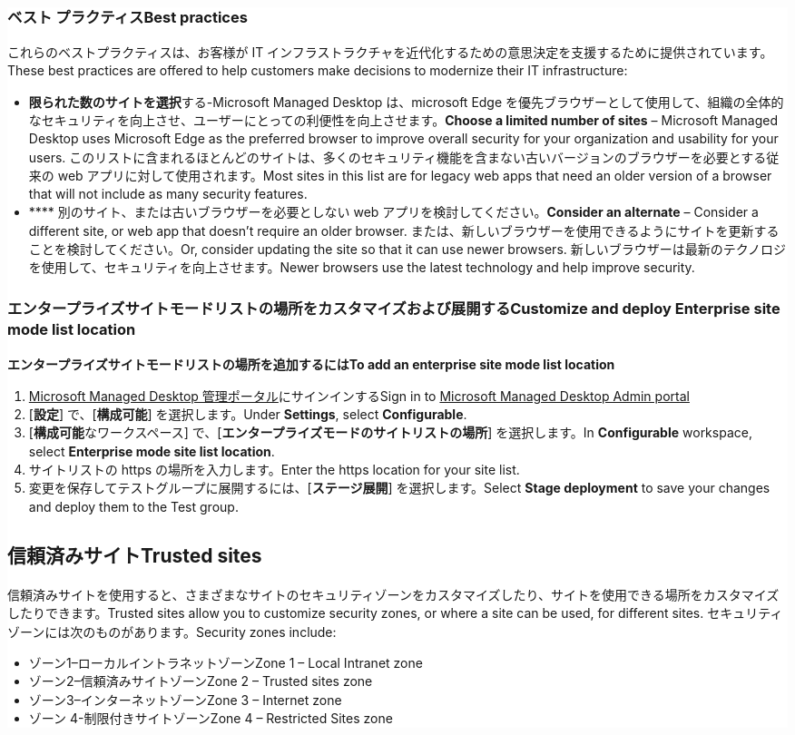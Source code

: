 ### <a name="best-practices"></a><span data-ttu-id="d3a8f-148">ベスト プラクティス</span><span class="sxs-lookup"><span data-stu-id="d3a8f-148">Best practices</span></span>

<span data-ttu-id="d3a8f-149">これらのベストプラクティスは、お客様が IT インフラストラクチャを近代化するための意思決定を支援するために提供されています。</span><span class="sxs-lookup"><span data-stu-id="d3a8f-149">These best practices are offered to help customers make decisions to modernize their IT infrastructure:</span></span>
- <span data-ttu-id="d3a8f-150">**限られた数のサイトを選択**する-Microsoft Managed Desktop は、microsoft Edge を優先ブラウザーとして使用して、組織の全体的なセキュリティを向上させ、ユーザーにとっての利便性を向上させます。</span><span class="sxs-lookup"><span data-stu-id="d3a8f-150">**Choose a limited number of sites** – Microsoft Managed Desktop uses Microsoft Edge as the preferred browser to improve overall security for your organization and usability for your users.</span></span> <span data-ttu-id="d3a8f-151">このリストに含まれるほとんどのサイトは、多くのセキュリティ機能を含まない古いバージョンのブラウザーを必要とする従来の web アプリに対して使用されます。</span><span class="sxs-lookup"><span data-stu-id="d3a8f-151">Most sites in this list are for legacy web apps that need an older version of a browser that will not include as many security features.</span></span> 
- <span data-ttu-id="d3a8f-152">\*\*\*\* 別のサイト、または古いブラウザーを必要としない web アプリを検討してください。</span><span class="sxs-lookup"><span data-stu-id="d3a8f-152">**Consider an alternate** – Consider a different site, or web app that doesn’t require an older browser.</span></span> <span data-ttu-id="d3a8f-153">または、新しいブラウザーを使用できるようにサイトを更新することを検討してください。</span><span class="sxs-lookup"><span data-stu-id="d3a8f-153">Or, consider updating the site so that it can use newer browsers.</span></span> <span data-ttu-id="d3a8f-154">新しいブラウザーは最新のテクノロジを使用して、セキュリティを向上させます。</span><span class="sxs-lookup"><span data-stu-id="d3a8f-154">Newer browsers use the latest technology and help improve security.</span></span>

### <a name="customize-and-deploy-enterprise-site-mode-list-location"></a><span data-ttu-id="d3a8f-155">エンタープライズサイトモードリストの場所をカスタマイズおよび展開する</span><span class="sxs-lookup"><span data-stu-id="d3a8f-155">Customize and deploy Enterprise site mode list location</span></span>

<span data-ttu-id="d3a8f-156">**エンタープライズサイトモードリストの場所を追加するには**</span><span class="sxs-lookup"><span data-stu-id="d3a8f-156">**To add an enterprise site mode list location**</span></span>

1.  <span data-ttu-id="d3a8f-157">[Microsoft Managed Desktop 管理ポータル](http://aka.ms/mwaasportal)にサインインする</span><span class="sxs-lookup"><span data-stu-id="d3a8f-157">Sign in to [Microsoft Managed Desktop Admin portal](http://aka.ms/mwaasportal)</span></span>
2.  <span data-ttu-id="d3a8f-158">[**設定**] で、[**構成可能**] を選択します。</span><span class="sxs-lookup"><span data-stu-id="d3a8f-158">Under **Settings**, select **Configurable**.</span></span>
3.  <span data-ttu-id="d3a8f-159">[**構成可能**なワークスペース] で、[**エンタープライズモードのサイトリストの場所**] を選択します。</span><span class="sxs-lookup"><span data-stu-id="d3a8f-159">In **Configurable** workspace, select **Enterprise mode site list location**.</span></span> 
4.  <span data-ttu-id="d3a8f-160">サイトリストの https の場所を入力します。</span><span class="sxs-lookup"><span data-stu-id="d3a8f-160">Enter the https location for your site list.</span></span> 
5.  <span data-ttu-id="d3a8f-161">変更を保存してテストグループに展開するには、[**ステージ展開**] を選択します。</span><span class="sxs-lookup"><span data-stu-id="d3a8f-161">Select **Stage deployment** to save your changes and deploy them to the Test group.</span></span>

## <a name="trusted-sites"></a><span data-ttu-id="d3a8f-162">信頼済みサイト</span><span class="sxs-lookup"><span data-stu-id="d3a8f-162">Trusted sites</span></span>

<span data-ttu-id="d3a8f-163">信頼済みサイトを使用すると、さまざまなサイトのセキュリティゾーンをカスタマイズしたり、サイトを使用できる場所をカスタマイズしたりできます。</span><span class="sxs-lookup"><span data-stu-id="d3a8f-163">Trusted sites allow you to customize security zones, or where a site can be used, for different sites.</span></span> <span data-ttu-id="d3a8f-164">セキュリティゾーンには次のものがあります。</span><span class="sxs-lookup"><span data-stu-id="d3a8f-164">Security zones include:</span></span> 
- <span data-ttu-id="d3a8f-165">ゾーン1–ローカルイントラネットゾーン</span><span class="sxs-lookup"><span data-stu-id="d3a8f-165">Zone 1 – Local Intranet zone</span></span>
- <span data-ttu-id="d3a8f-166">ゾーン2–信頼済みサイトゾーン</span><span class="sxs-lookup"><span data-stu-id="d3a8f-166">Zone 2 – Trusted sites zone</span></span>
- <span data-ttu-id="d3a8f-167">ゾーン3–インターネットゾーン</span><span class="sxs-lookup"><span data-stu-id="d3a8f-167">Zone 3 – Internet zone</span></span>
- <span data-ttu-id="d3a8f-168">ゾーン 4-制限付きサイトゾーン</span><span class="sxs-lookup"><span data-stu-id="d3a8f-168">Zone 4 – Restricted Sites zone</span></span>
